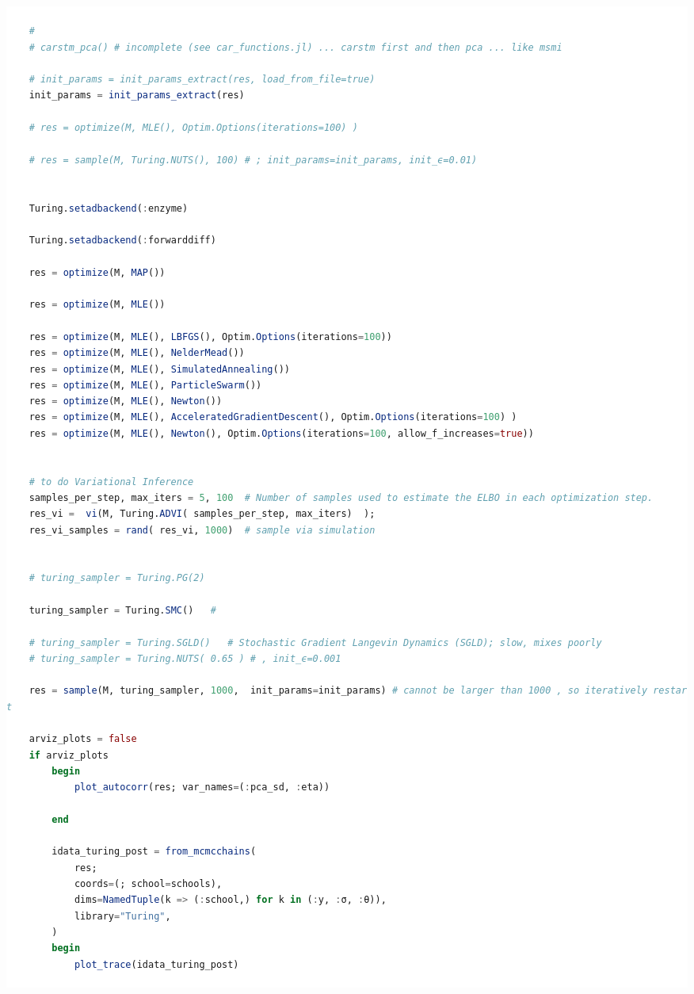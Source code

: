 ```julia

    #  
    # carstm_pca() # incomplete (see car_functions.jl) ... carstm first and then pca ... like msmi 
    
    # init_params = init_params_extract(res, load_from_file=true) 
    init_params = init_params_extract(res)

    # res = optimize(M, MLE(), Optim.Options(iterations=100) )

    # res = sample(M, Turing.NUTS(), 100) # ; init_params=init_params, init_ϵ=0.01)
  

    Turing.setadbackend(:enzyme)

    Turing.setadbackend(:forwarddiff) 

    res = optimize(M, MAP())

    res = optimize(M, MLE())
    
    res = optimize(M, MLE(), LBFGS(), Optim.Options(iterations=100))
    res = optimize(M, MLE(), NelderMead())
    res = optimize(M, MLE(), SimulatedAnnealing())
    res = optimize(M, MLE(), ParticleSwarm())
    res = optimize(M, MLE(), Newton())
    res = optimize(M, MLE(), AcceleratedGradientDescent(), Optim.Options(iterations=100) )
    res = optimize(M, MLE(), Newton(), Optim.Options(iterations=100, allow_f_increases=true))
 
 
    # to do Variational Inference  
    samples_per_step, max_iters = 5, 100  # Number of samples used to estimate the ELBO in each optimization step.
    res_vi =  vi(M, Turing.ADVI( samples_per_step, max_iters)  ); 
    res_vi_samples = rand( res_vi, 1000)  # sample via simulation


    # turing_sampler = Turing.PG(2)    

    turing_sampler = Turing.SMC()   #   
    
    # turing_sampler = Turing.SGLD()   # Stochastic Gradient Langevin Dynamics (SGLD); slow, mixes poorly
    # turing_sampler = Turing.NUTS( 0.65 ) # , init_ϵ=0.001

    res = sample(M, turing_sampler, 1000,  init_params=init_params) # cannot be larger than 1000 , so iteratively restart

    arviz_plots = false
    if arviz_plots
        begin
            plot_autocorr(res; var_names=(:pca_sd, :eta))
           
        end

        idata_turing_post = from_mcmcchains(
            res;
            coords=(; school=schools),
            dims=NamedTuple(k => (:school,) for k in (:y, :σ, :θ)),
            library="Turing",
        )
        begin
            plot_trace(idata_turing_post)
           
```